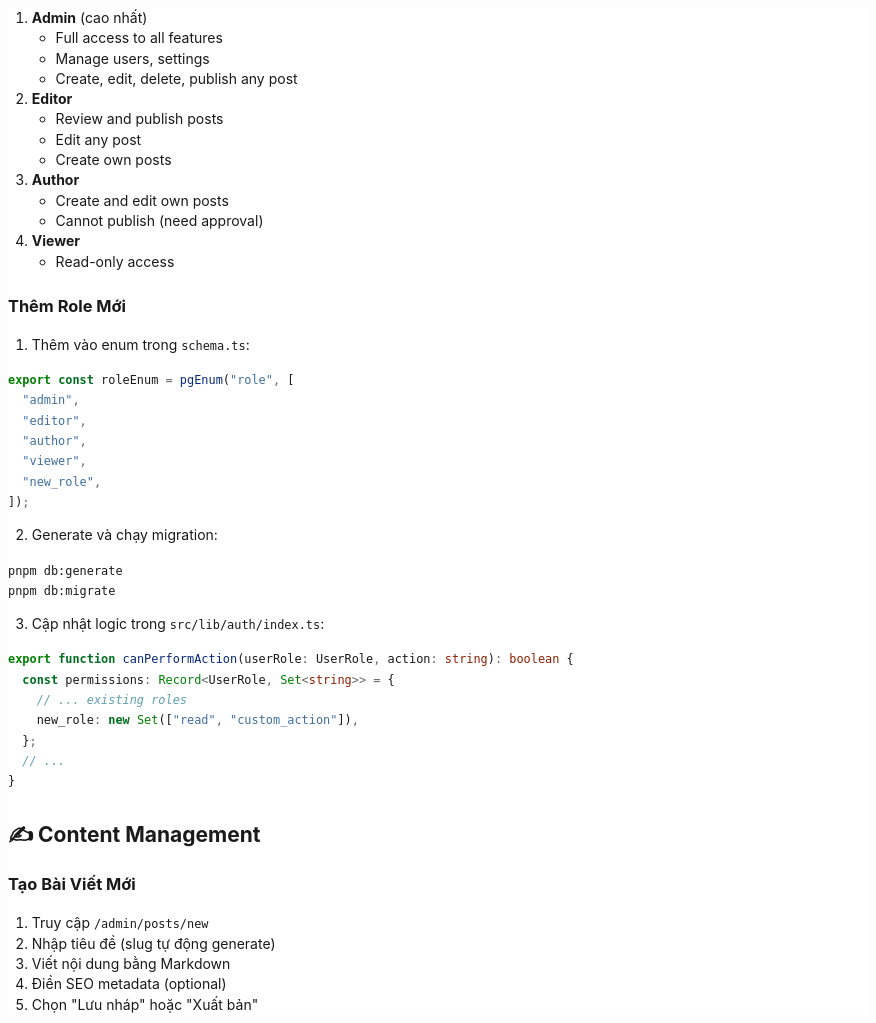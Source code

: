 1. **Admin** (cao nhất)
   - Full access to all features
   - Manage users, settings
   - Create, edit, delete, publish any post
2. **Editor**
   - Review and publish posts
   - Edit any post
   - Create own posts
3. **Author**
   - Create and edit own posts
   - Cannot publish (need approval)
4. **Viewer**
   - Read-only access

### Thêm Role Mới

1. Thêm vào enum trong `schema.ts`:

```typescript
export const roleEnum = pgEnum("role", [
  "admin",
  "editor",
  "author",
  "viewer",
  "new_role",
]);
```

2. Generate và chạy migration:

```bash
pnpm db:generate
pnpm db:migrate
```

3. Cập nhật logic trong `src/lib/auth/index.ts`:

```typescript
export function canPerformAction(userRole: UserRole, action: string): boolean {
  const permissions: Record<UserRole, Set<string>> = {
    // ... existing roles
    new_role: new Set(["read", "custom_action"]),
  };
  // ...
}
```

## ✍️ Content Management

### Tạo Bài Viết Mới

1. Truy cập `/admin/posts/new`
2. Nhập tiêu đề (slug tự động generate)
3. Viết nội dung bằng Markdown
4. Điền SEO metadata (optional)
5. Chọn "Lưu nháp" hoặc "Xuất bản"

